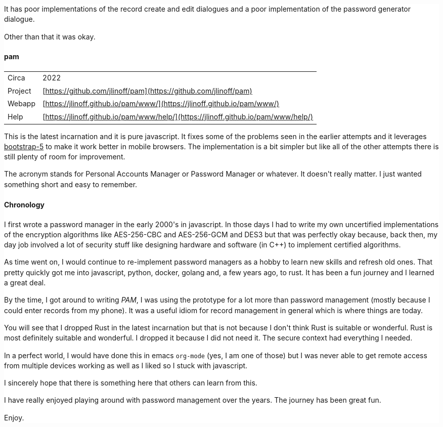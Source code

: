 It has poor implementations of the record create and edit dialogues
and a poor implementation of the password generator dialogue.

Other than that it was okay.

#### pam
|  |  |
| -------- | -------- |
| Circa | 2022 |
| Project| [https://github.com/jlinoff/pam](https://github.com/jlinoff/pam)|
| Webapp| [https://jlinoff.github.io/pam/www/](https://jlinoff.github.io/pam/www/) |
| Help | [https://jlinoff.github.io/pam/www/help/](https://jlinoff.github.io/pam/www/help/) |

This is the latest incarnation and it is pure javascript.
It fixes some of the problems seen in the earlier attempts
and it leverages
[bootstrap-5](https://getbootstrap.com/docs/5.0/getting-started/introduction/)
to make it work better in mobile browsers.
The implementation is a bit simpler but like all of the
other attempts there is still plenty of room for improvement.

The acronym stands for Personal Accounts Manager or Password Manager
or whatever. It doesn't really matter. I just wanted something short
and easy to remember.

#### Chronology
I first wrote a password manager in the early 2000's in javascript. In
those days I had to write my own uncertified implementations of the
encryption algorithms like AES-256-CBC and AES-256-GCM and DES3 but
that was perfectly okay because, back then, my day job involved a lot
of security stuff like designing hardware and software (in C++) to
implement certified algorithms.

As time went on, I would continue to re-implement password managers as
a hobby to learn new skills and refresh old ones. That pretty quickly
got me into javascript, python, docker, golang and, a few years ago, to
rust. It has been a fun journey and I learned a great deal.

By the time, I got around to writing _PAM_, I was using the prototype
for a lot more than password management (mostly because I could enter
records from my phone). It was a useful idiom for record management in
general which is where things are today.

You will see that I dropped Rust in the latest incarnation but that is
not because I don't think Rust is suitable or wonderful. Rust is most
definitely suitable and wonderful. I dropped it because I did not need
it. The secure context had everything I needed.

In a perfect world, I would have done this in emacs `org-mode`
(yes, I am one of those) but I was never able to get remote access
from multiple devices working as well as I liked so I stuck with
javascript.

I sincerely hope that there is something here that others can learn
from this.

I have really enjoyed playing around with password management over the
years. The journey has been great fun.

Enjoy.
